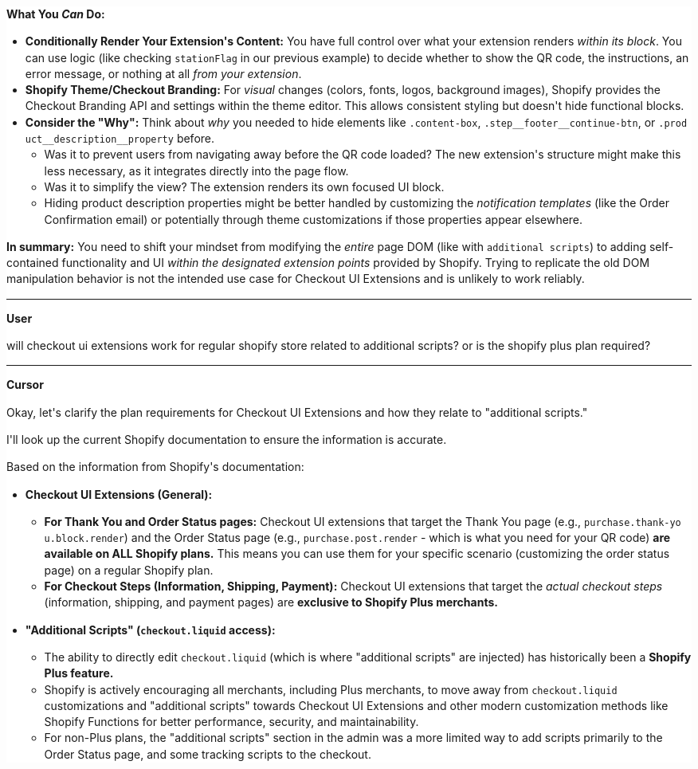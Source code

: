 **What You *Can* Do:**

*   **Conditionally Render Your Extension's Content:** You have full control over what your extension renders *within its block*. You can use logic (like checking `stationFlag` in our previous example) to decide whether to show the QR code, the instructions, an error message, or nothing at all *from your extension*.
*   **Shopify Theme/Checkout Branding:** For *visual* changes (colors, fonts, logos, background images), Shopify provides the Checkout Branding API and settings within the theme editor. This allows consistent styling but doesn't hide functional blocks.
*   **Consider the "Why":** Think about *why* you needed to hide elements like `.content-box`, `.step__footer__continue-btn`, or `.product__description__property` before.
    *   Was it to prevent users from navigating away before the QR code loaded? The new extension's structure might make this less necessary, as it integrates directly into the page flow.
    *   Was it to simplify the view? The extension renders its own focused UI block.
    *   Hiding product description properties might be better handled by customizing the *notification templates* (like the Order Confirmation email) or potentially through theme customizations if those properties appear elsewhere.

**In summary:** You need to shift your mindset from modifying the *entire* page DOM (like with `additional scripts`) to adding self-contained functionality and UI *within the designated extension points* provided by Shopify. Trying to replicate the old DOM manipulation behavior is not the intended use case for Checkout UI Extensions and is unlikely to work reliably.

---

**User**

will checkout ui extensions work for regular shopify store related to additional scripts? or is the shopify plus plan required?

---

**Cursor**

Okay, let's clarify the plan requirements for Checkout UI Extensions and how they relate to "additional scripts."

I'll look up the current Shopify documentation to ensure the information is accurate.

Based on the information from Shopify's documentation:

*   **Checkout UI Extensions (General):**
    *   **For Thank You and Order Status pages:** Checkout UI extensions that target the Thank You page (e.g., `purchase.thank-you.block.render`) and the Order Status page (e.g., `purchase.post.render` - which is what you need for your QR code) **are available on ALL Shopify plans.** This means you can use them for your specific scenario (customizing the order status page) on a regular Shopify plan.
    *   **For Checkout Steps (Information, Shipping, Payment):** Checkout UI extensions that target the *actual checkout steps* (information, shipping, and payment pages) are **exclusive to Shopify Plus merchants.**

*   **"Additional Scripts" (`checkout.liquid` access):**
    *   The ability to directly edit `checkout.liquid` (which is where "additional scripts" are injected) has historically been a **Shopify Plus feature.**
    *   Shopify is actively encouraging all merchants, including Plus merchants, to move away from `checkout.liquid` customizations and "additional scripts" towards Checkout UI Extensions and other modern customization methods like Shopify Functions for better performance, security, and maintainability.
    *   For non-Plus plans, the "additional scripts" section in the admin was a more limited way to add scripts primarily to the Order Status page, and some tracking scripts to the checkout.
